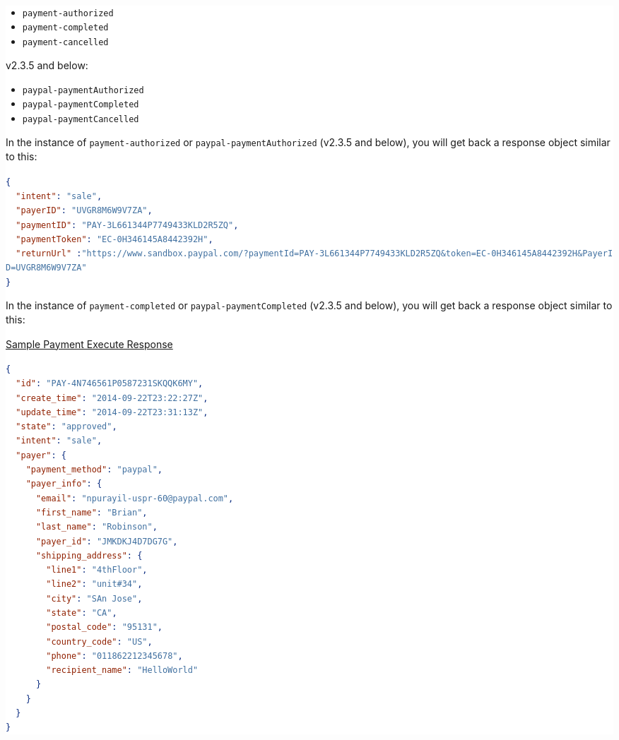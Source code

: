 + `payment-authorized`
+ `payment-completed`
+ `payment-cancelled`

v2.3.5 and below:

+ `paypal-paymentAuthorized`
+ `paypal-paymentCompleted`
+ `paypal-paymentCancelled`

In the instance of `payment-authorized` or `paypal-paymentAuthorized` (v2.3.5 and below), you will get back a response object similar to this:

``` json
{  
  "intent": "sale",
  "payerID": "UVGR8M6W9V7ZA",
  "paymentID": "PAY-3L661344P7749433KLD2R5ZQ",
  "paymentToken": "EC-0H346145A8442392H",
  "returnUrl" :"https://www.sandbox.paypal.com/?paymentId=PAY-3L661344P7749433KLD2R5ZQ&token=EC-0H346145A8442392H&PayerID=UVGR8M6W9V7ZA"
}
```

In the instance of `payment-completed` or `paypal-paymentCompleted` (v2.3.5 and below), you will get back a response object similar to this:

[Sample Payment Execute Response](https://developer.paypal.com/docs/integration/direct/payments/paypal-payments/#execute-payment)

``` json
{
  "id": "PAY-4N746561P0587231SKQQK6MY",
  "create_time": "2014-09-22T23:22:27Z",
  "update_time": "2014-09-22T23:31:13Z",
  "state": "approved",
  "intent": "sale",
  "payer": {
    "payment_method": "paypal",
    "payer_info": {
      "email": "npurayil-uspr-60@paypal.com",
      "first_name": "Brian",
      "last_name": "Robinson",
      "payer_id": "JMKDKJ4D7DG7G",
      "shipping_address": {
        "line1": "4thFloor",
        "line2": "unit#34",
        "city": "SAn Jose",
        "state": "CA",
        "postal_code": "95131",
        "country_code": "US",
        "phone": "011862212345678",
        "recipient_name": "HelloWorld"
      }
    }
  }
}
```

